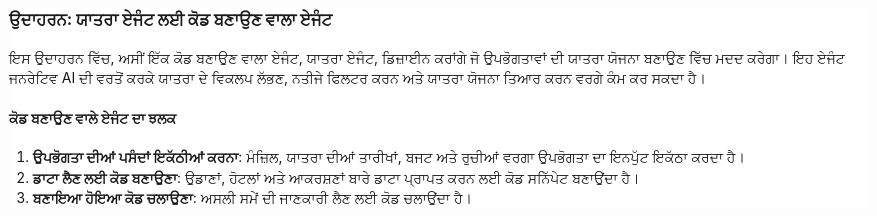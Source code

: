 ### ਉਦਾਹਰਨ: ਯਾਤਰਾ ਏਜੰਟ ਲਈ ਕੋਡ ਬਣਾਉਣ ਵਾਲਾ ਏਜੰਟ

ਇਸ ਉਦਾਹਰਨ ਵਿੱਚ, ਅਸੀਂ ਇੱਕ ਕੋਡ ਬਣਾਉਣ ਵਾਲਾ ਏਜੰਟ, ਯਾਤਰਾ ਏਜੰਟ, ਡਿਜ਼ਾਈਨ ਕਰਾਂਗੇ ਜੋ ਉਪਭੋਗਤਾਵਾਂ ਦੀ ਯਾਤਰਾ ਯੋਜਨਾ ਬਣਾਉਣ ਵਿੱਚ ਮਦਦ ਕਰੇਗਾ। ਇਹ ਏਜੰਟ ਜਨਰੇਟਿਵ AI ਦੀ ਵਰਤੋਂ ਕਰਕੇ ਯਾਤਰਾ ਦੇ ਵਿਕਲਪ ਲੱਭਣ, ਨਤੀਜੇ ਫਿਲਟਰ ਕਰਨ ਅਤੇ ਯਾਤਰਾ ਯੋਜਨਾ ਤਿਆਰ ਕਰਨ ਵਰਗੇ ਕੰਮ ਕਰ ਸਕਦਾ ਹੈ।

#### ਕੋਡ ਬਣਾਉਣ ਵਾਲੇ ਏਜੰਟ ਦਾ ਝਲਕ

1. **ਉਪਭੋਗਤਾ ਦੀਆਂ ਪਸੰਦਾਂ ਇਕੱਠੀਆਂ ਕਰਨਾ**: ਮੰਜ਼ਿਲ, ਯਾਤਰਾ ਦੀਆਂ ਤਾਰੀਖਾਂ, ਬਜਟ ਅਤੇ ਰੁਚੀਆਂ ਵਰਗਾ ਉਪਭੋਗਤਾ ਦਾ ਇਨਪੁੱਟ ਇਕੱਠਾ ਕਰਦਾ ਹੈ।
2. **ਡਾਟਾ ਲੈਣ ਲਈ ਕੋਡ ਬਣਾਉਣਾ**: ਉਡਾਣਾਂ, ਹੋਟਲਾਂ ਅਤੇ ਆਕਰਸ਼ਣਾਂ ਬਾਰੇ ਡਾਟਾ ਪ੍ਰਾਪਤ ਕਰਨ ਲਈ ਕੋਡ ਸਨਿੱਪੇਟ ਬਣਾਉਂਦਾ ਹੈ।
3. **ਬਣਾਇਆ ਹੋਇਆ ਕੋਡ ਚਲਾਉਣਾ**: ਅਸਲੀ ਸਮੇਂ ਦੀ ਜਾਣਕਾਰੀ ਲੈਣ ਲਈ ਕੋਡ ਚਲਾਉਂਦਾ ਹੈ।
